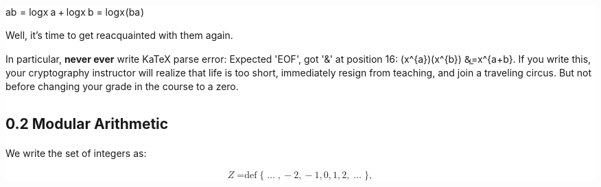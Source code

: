 <span class="" style="top: -3.113em; margin-right: 0.05em;"><span class="pstrut" style="height: 2.7em;"></span><span class="sizing reset-size6 size3 mtight"><span class="mord mtight"><span class="mord mathnormal mtight">ab</span></span></span></span></span></span></span></span></span></span></span><span class="" style="top: -2.35089em;"><span class="pstrut" style="height: 3em;"></span><span class="mord"><span class="mord"></span><span class="mspace" style="margin-right: 0.277778em;"></span><span class="mrel">=</span><span class="mspace" style="margin-right: 0.277778em;"></span><span class="mop"><span class="mop">lo<span style="margin-right: 0.01389em;">g</span></span><span class="msupsub"><span class="vlist-t vlist-t2"><span class="vlist-r"><span class="vlist" style="height: 0.057252em;"><span class="" style="top: -2.45586em; margin-right: 0.05em;"><span class="pstrut" style="height: 2.7em;"></span><span class="sizing reset-size6 size3 mtight"><span class="mord mtight"><span class="mord mathnormal mtight">x</span></span></span></span></span><span class="vlist-s">​</span></span><span class="vlist-r"><span class="vlist" style="height: 0.24414em;"><span class=""></span></span></span></span></span></span><span class="mspace" style="margin-right: 0.166667em;"></span><span class="mord mathnormal">a</span><span class="mspace" style="margin-right: 0.222222em;"></span><span class="mbin">+</span><span class="mspace" style="margin-right: 0.222222em;"></span><span class="mop"><span class="mop">lo<span style="margin-right: 0.01389em;">g</span></span><span class="msupsub"><span class="vlist-t vlist-t2"><span class="vlist-r"><span class="vlist" style="height: 0.057252em;"><span class="" style="top: -2.45586em; margin-right: 0.05em;"><span class="pstrut" style="height: 2.7em;"></span><span class="sizing reset-size6 size3 mtight"><span class="mord mtight"><span class="mord mathnormal mtight">x</span></span></span></span></span><span class="vlist-s">​</span></span><span class="vlist-r"><span class="vlist" style="height: 0.24414em;"><span class=""></span></span></span></span></span></span><span class="mspace" style="margin-right: 0.166667em;"></span><span class="mord mathnormal">b</span></span></span><span class="" style="top: -0.850892em;"><span class="pstrut" style="height: 3em;"></span><span class="mord"><span class="mord"></span><span class="mspace" style="margin-right: 0.277778em;"></span><span class="mrel">=</span><span class="mspace" style="margin-right: 0.277778em;"></span><span class="mop"><span class="mop">lo<span style="margin-right: 0.01389em;">g</span></span><span class="msupsub"><span class="vlist-t vlist-t2"><span class="vlist-r"><span class="vlist" style="height: 0.057252em;"><span class="" style="top: -2.45586em; margin-right: 0.05em;"><span class="pstrut" style="height: 2.7em;"></span><span class="sizing reset-size6 size3 mtight"><span class="mord mtight"><span class="mord mathnormal mtight">x</span></span></span></span></span><span class="vlist-s">​</span></span><span class="vlist-r"><span class="vlist" style="height: 0.24414em;"><span class=""></span></span></span></span></span></span><span class="mopen">(</span><span class="mord"><span class="mord mathnormal">b</span><span class="msupsub"><span class="vlist-t"><span class="vlist-r"><span class="vlist" style="height: 0.714392em;"><span class="" style="top: -3.113em; margin-right: 0.05em;"><span class="pstrut" style="height: 2.7em;"></span><span class="sizing reset-size6 size3 mtight"><span class="mord mtight"><span class="mord mathnormal mtight">a</span></span></span></span></span></span></span></span></span><span class="mclose">)</span></span></span></span><span class="vlist-s">​</span></span><span class="vlist-r"><span class="vlist" style="height: 2.80911em;"><span class=""></span></span></span></span></span></span></span></span></span></span></span></span></p>
<p>Well, it’s time to get reacquainted with them again.</p>
<p>In particular, <strong>never ever</strong> write <span class="katex--display">KaTeX parse error: Expected 'EOF', got '&amp;' at position 16: (x^{a})(x^{b}) &amp;̲=x^{a+b}</span>. If you write this, your cryptography instructor will realize that life is too short, immediately resign from teaching, and join a traveling circus. But not before changing your grade in the course to a zero.</p>
<h2 id="modular-arithmetic-a-namech0section2a">0.2	Modular Arithmetic <a></a></h2>
<p>We write the set of integers as:</p>
<p><span class="katex--display"><span class="katex-display"><span class="katex"><span class="katex-mathml"><math xmlns="http://www.w3.org/1998/Math/MathML" display="block"><semantics><mrow><mi mathvariant="double-struck">Z</mi><mo><mover><mo><mo>=</mo></mo><mtext>def</mtext></mover></mo><mo stretchy="false">{</mo><mo>…</mo><mo separator="true">,</mo><mo>−</mo><mn>2</mn><mo separator="true">,</mo><mo>−</mo><mn>1</mn><mo separator="true">,</mo><mn>0</mn><mo separator="true">,</mo><mn>1</mn><mo separator="true">,</mo><mn>2</mn><mo separator="true">,</mo><mo>…</mo><mo stretchy="false">}</mo><mo separator="true">,</mo></mrow><annotation encoding="application/x-tex">
\mathbb{Z} \overset{\text{def}}{=} \{\ldots, -2, -1, 0, 1, 2, \ldots\},